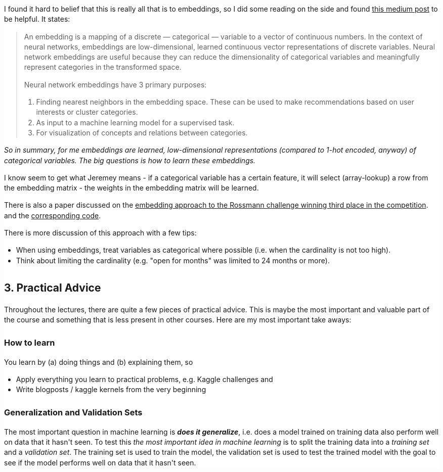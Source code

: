 I found it hard to belief that this is really all that is to embeddings, so
I did some reading on the side and found [this medium post](https://towardsdatascience.com/neural-network-embeddings-explained-4d028e6f0526) to
be helpful. It states:

> An embedding is a mapping of a discrete — categorical — variable to a vector of continuous numbers. In the context of neural networks, embeddings are low-dimensional, learned continuous vector representations of discrete variables. Neural network embeddings are useful because they can reduce the dimensionality of categorical variables and meaningfully represent categories in the transformed space.
>
> Neural network embeddings have 3 primary purposes:
> 1. Finding nearest neighbors in the embedding space. These can be used to make recommendations based on user interests or cluster categories.
> 2. As input to a machine learning model for a supervised task.
> 3. For visualization of concepts and relations between categories.

*So in summary, for me embeddings are learned, low-dimensional representations
(compared to 1-hot encoded, anyway) of categorical variables. The big questions
is how to learn these embeddings.*

I know seem to get what Jeremey means - if a categorical variable has a certain
feature, it will select (array-lookup) a row from the embedding matrix - the weights
in the embedding matrix will be learned.

There is also a paper discussed on the
[embedding approach to the Rossmann challenge winning third place in the competition](https://arxiv.org/abs/1604.06737).
and the [corresponding code](https://github.com/entron/entity-embedding-rossmann).

There is more discussion of this approach with a few tips:
- When using embeddings, treat variables as categorical where possible
    (i.e. when the cardinality is not too high).
- Think about limiting the cardinality (e.g. "open for months" was limited
    to 24 months or more).

## 3. Practical Advice

Throughout the lectures, there are quite a few pieces of practical advice.
This is maybe the most important and valuable part of the course and something
that is less present in other courses. Here are my most important take aways:

### How to learn

You learn by (a) doing things and (b) explaining them, so
- Apply everything you learn to practical problems, e.g. Kaggle challenges and
- Write blogposts / kaggle kernels from the very beginning

### Generalization and Validation Sets

The most important question in machine learning is __*does it generalize*__, i.e.
does a model trained on training data also perform well on data that it hasn't
seen. To test this *the most important idea in machine learning* is to split the
training data into a *training set* and a *validation set*. The training set is
used to train the model, the validation set is used to test the trained model with
the goal to see if the model performs well on data that it hasn't seen.
